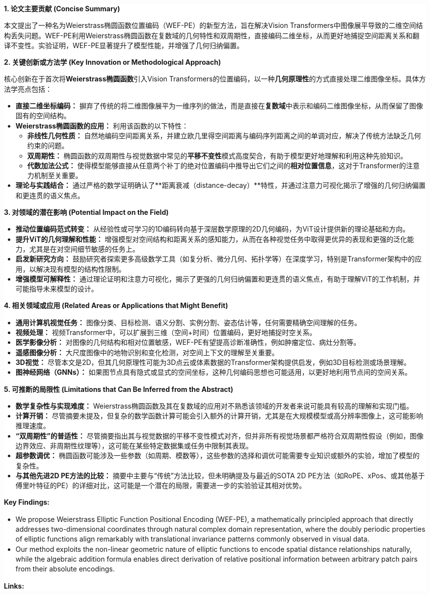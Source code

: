 **1. 论文主要贡献 (Concise Summary)**

本文提出了一种名为Weierstrass椭圆函数位置编码（WEF-PE）的新型方法，旨在解决Vision Transformers中图像展平导致的二维空间结构丢失问题。WEF-PE利用Weierstrass椭圆函数在复数域的几何特性和双周期性，直接编码二维坐标，从而更好地捕捉空间距离关系和翻译不变性。实验证明，WEF-PE显著提升了模型性能，并增强了几何归纳偏置。

**2. 关键创新或方法学 (Key Innovation or Methodological Approach)**

核心创新在于首次将**Weierstrass椭圆函数**引入Vision Transformers的位置编码，以一种**几何原理性**的方式直接处理二维图像坐标。具体方法学亮点包括：

*   **直接二维坐标编码：** 摒弃了传统的将二维图像展平为一维序列的做法，而是直接在**复数域**中表示和编码二维图像坐标，从而保留了图像固有的空间结构。
*   **Weierstrass椭圆函数的应用：** 利用该函数的以下特性：
    *   **非线性几何性质：** 自然地编码空间距离关系，并建立欧几里得空间距离与编码序列距离之间的单调对应，解决了传统方法缺乏几何约束的问题。
    *   **双周期性：** 椭圆函数的双周期性与视觉数据中常见的**平移不变性**模式高度契合，有助于模型更好地理解和利用这种先验知识。
    *   **代数加法公式：** 使得模型能够直接从任意两个补丁的绝对位置编码中推导出它们之间的**相对位置信息**，这对于Transformer的注意力机制至关重要。
*   **理论与实践结合：** 通过严格的数学证明确认了**距离衰减（distance-decay）**特性，并通过注意力可视化揭示了增强的几何归纳偏置和更连贯的语义焦点。

**3. 对领域的潜在影响 (Potential Impact on the Field)**

*   **推动位置编码范式转变：** 从经验性或可学习的1D编码转向基于深层数学原理的2D几何编码，为ViT设计提供新的理论基础和方向。
*   **提升ViT的几何理解和性能：** 增强模型对空间结构和距离关系的感知能力，从而在各种视觉任务中取得更优异的表现和更强的泛化能力，尤其是在对空间细节敏感的任务上。
*   **启发新研究方向：** 鼓励研究者探索更多高级数学工具（如复分析、微分几何、拓扑学等）在深度学习，特别是Transformer架构中的应用，以解决现有模型的结构性限制。
*   **增强模型可解释性：** 通过理论证明和注意力可视化，揭示了更强的几何归纳偏置和更连贯的语义焦点，有助于理解ViT的工作机制，并可能指导未来模型的设计。

**4. 相关领域或应用 (Related Areas or Applications that Might Benefit)**

*   **通用计算机视觉任务：** 图像分类、目标检测、语义分割、实例分割、姿态估计等，任何需要精确空间理解的任务。
*   **视频处理：** 视频Transformer中，可以扩展到三维（空间+时间）位置编码，更好地捕捉时空关系。
*   **医学影像分析：** 对图像的几何结构和相对位置敏感，WEF-PE有望提高诊断准确性，例如肿瘤定位、病灶分割等。
*   **遥感图像分析：** 大尺度图像中的地物识别和变化检测，对空间上下文的理解至关重要。
*   **3D视觉：** 尽管本文是2D，但其几何原理性可能为3D点云或体素数据的Transformer架构提供启发，例如3D目标检测或场景理解。
*   **图神经网络（GNNs）：** 如果图节点具有隐式或显式的空间坐标，这种几何编码思想也可能适用，以更好地利用节点间的空间关系。

**5. 可推断的局限性 (Limitations that Can Be Inferred from the Abstract)**

*   **数学复杂性与实现难度：** Weierstrass椭圆函数及其在复数域的应用对不熟悉该领域的开发者来说可能具有较高的理解和实现门槛。
*   **计算开销：** 尽管摘要未提及，但复杂的数学函数计算可能会引入额外的计算开销，尤其是在大规模模型或高分辨率图像上，这可能影响推理速度。
*   **“双周期性”的普适性：** 尽管摘要指出其与视觉数据的平移不变性模式对齐，但并非所有视觉场景都严格符合双周期性假设（例如，图像边界效应、非周期性纹理等），这可能在某些特定数据集或任务中限制其表现。
*   **超参数调优：** 椭圆函数可能涉及一些参数（如周期、模数等），这些参数的选择和调优可能需要专业知识或额外的实验，增加了模型的复杂性。
*   **与其他先进2D PE方法的比较：** 摘要中主要与“传统”方法比较，但未明确提及与最近的SOTA 2D PE方法（如RoPE、xPos、或其他基于傅里叶特征的PE）的详细对比，这可能是一个潜在的局限，需要进一步的实验验证其相对优势。

**Key Findings:**

- We propose Weierstrass Elliptic Function Positional Encoding (WEF-PE), a
mathematically principled approach that directly addresses two-dimensional
coordinates through natural complex domain representation, where the doubly
periodic properties of elliptic functions align remarkably with translational
invariance patterns commonly observed in visual data.
- Our method exploits the
non-linear geometric nature of elliptic functions to encode spatial distance
relationships naturally, while the algebraic addition formula enables direct
derivation of relative positional information between arbitrary patch pairs
from their absolute encodings.

**Links:**
